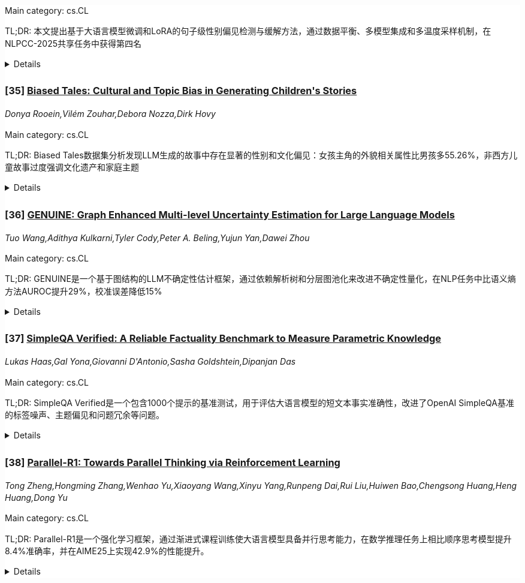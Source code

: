 Main category: cs.CL

TL;DR: 本文提出基于大语言模型微调和LoRA的句子级性别偏见检测与缓解方法，通过数据平衡、多模型集成和多温度采样机制，在NLPCC-2025共享任务中获得第四名


<details><summary>Details</summary></details>


### [35] [Biased Tales: Cultural and Topic Bias in Generating Children's Stories](https://arxiv.org/abs/2509.07908)
*Donya Rooein,Vilém Zouhar,Debora Nozza,Dirk Hovy*

Main category: cs.CL

TL;DR: Biased Tales数据集分析发现LLM生成的故事中存在显著的性别和文化偏见：女孩主角的外貌相关属性比男孩多55.26%，非西方儿童故事过度强调文化遗产和家庭主题


<details><summary>Details</summary></details>


### [36] [GENUINE: Graph Enhanced Multi-level Uncertainty Estimation for Large Language Models](https://arxiv.org/abs/2509.07925)
*Tuo Wang,Adithya Kulkarni,Tyler Cody,Peter A. Beling,Yujun Yan,Dawei Zhou*

Main category: cs.CL

TL;DR: GENUINE是一个基于图结构的LLM不确定性估计框架，通过依赖解析树和分层图池化来改进不确定性量化，在NLP任务中比语义熵方法AUROC提升29%，校准误差降低15%


<details><summary>Details</summary></details>


### [37] [SimpleQA Verified: A Reliable Factuality Benchmark to Measure Parametric Knowledge](https://arxiv.org/abs/2509.07968)
*Lukas Haas,Gal Yona,Giovanni D'Antonio,Sasha Goldshtein,Dipanjan Das*

Main category: cs.CL

TL;DR: SimpleQA Verified是一个包含1000个提示的基准测试，用于评估大语言模型的短文本事实准确性，改进了OpenAI SimpleQA基准的标签噪声、主题偏见和问题冗余等问题。


<details><summary>Details</summary></details>


### [38] [Parallel-R1: Towards Parallel Thinking via Reinforcement Learning](https://arxiv.org/abs/2509.07980)
*Tong Zheng,Hongming Zhang,Wenhao Yu,Xiaoyang Wang,Xinyu Yang,Runpeng Dai,Rui Liu,Huiwen Bao,Chengsong Huang,Heng Huang,Dong Yu*

Main category: cs.CL

TL;DR: Parallel-R1是一个强化学习框架，通过渐进式课程训练使大语言模型具备并行思考能力，在数学推理任务上相比顺序思考模型提升8.4%准确率，并在AIME25上实现42.9%的性能提升。


<details><summary>Details</summary></details>

